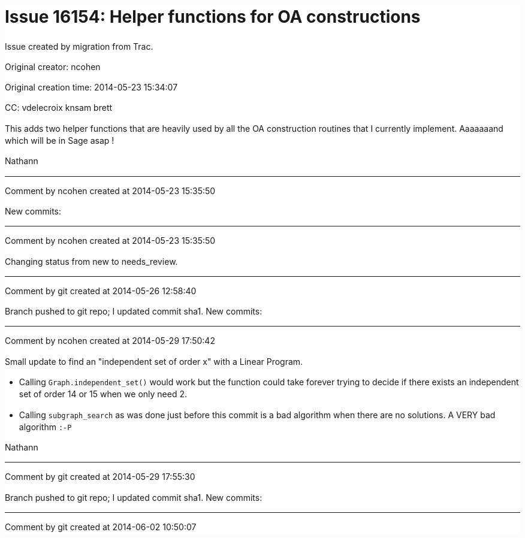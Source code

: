# Issue 16154: Helper functions for OA constructions

Issue created by migration from Trac.

Original creator: ncohen

Original creation time: 2014-05-23 15:34:07

CC:  vdelecroix knsam brett

This adds two helper functions that are heavily used by all the OA construction routines that I currently implement. Aaaaaaand which will be in Sage asap !

Nathann


---

Comment by ncohen created at 2014-05-23 15:35:50

New commits:


---

Comment by ncohen created at 2014-05-23 15:35:50

Changing status from new to needs_review.


---

Comment by git created at 2014-05-26 12:58:40

Branch pushed to git repo; I updated commit sha1. New commits:


---

Comment by ncohen created at 2014-05-29 17:50:42

Small update to find an "independent set of order x" with a Linear Program.

- Calling `Graph.independent_set()` would work but the function could take forever trying to decide if there exists an independent set of order 14 or 15 when we only need 2.

- Calling `subgraph_search` as was done just before this commit is a bad algorithm when there are no solutions. A VERY bad algorithm `:-P`

Nathann


---

Comment by git created at 2014-05-29 17:55:30

Branch pushed to git repo; I updated commit sha1. New commits:


---

Comment by git created at 2014-06-02 10:50:07
